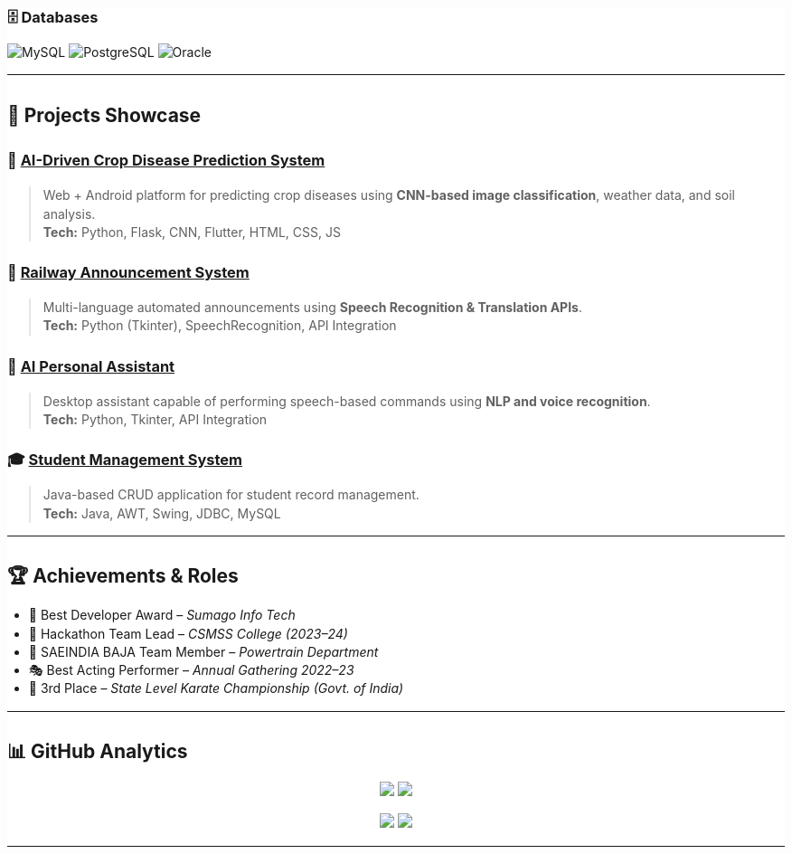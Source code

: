 ### 🗄️ Databases
![MySQL](https://img.shields.io/badge/MySQL-005C84?style=for-the-badge&logo=mysql&logoColor=white)
![PostgreSQL](https://img.shields.io/badge/PostgreSQL-316192?style=for-the-badge&logo=postgresql&logoColor=white)
![Oracle](https://img.shields.io/badge/Oracle-F80000?style=for-the-badge&logo=oracle&logoColor=white)

---

## 🌟 **Projects Showcase**

### 🌾 [AI-Driven Crop Disease Prediction System](#)
> Web + Android platform for predicting crop diseases using **CNN-based image classification**, weather data, and soil analysis.  
**Tech:** Python, Flask, CNN, Flutter, HTML, CSS, JS  

### 🚉 [Railway Announcement System](#)
> Multi-language automated announcements using **Speech Recognition & Translation APIs**.  
**Tech:** Python (Tkinter), SpeechRecognition, API Integration  

### 🧠 [AI Personal Assistant](#)
> Desktop assistant capable of performing speech-based commands using **NLP and voice recognition**.  
**Tech:** Python, Tkinter, API Integration  

### 🎓 [Student Management System](#)
> Java-based CRUD application for student record management.  
**Tech:** Java, AWT, Swing, JDBC, MySQL  

---

## 🏆 **Achievements & Roles**

- 🥇 Best Developer Award – *Sumago Info Tech*  
- 🏅 Hackathon Team Lead – *CSMSS College (2023–24)*  
- 🔧 SAEINDIA BAJA Team Member – *Powertrain Department*  
- 🎭 Best Acting Performer – *Annual Gathering 2022–23*  
- 🥋 3rd Place – *State Level Karate Championship (Govt. of India)*  

---

## 📊 **GitHub Analytics**

<p align="center">
  <img width="49%" src="https://github-readme-stats.vercel.app/api?username=aRjUnBhAlEkAr&show_icons=true&theme=tokyonight" />
  <img width="49%" src="https://github-readme-streak-stats.herokuapp.com/?user=aRjUnBhAlEkAr&theme=tokyonight" />
</p>

<p align="center">
  <img width="49%" src="https://github-readme-stats.vercel.app/api/top-langs/?username=aRjUnBhAlEkAr&layout=compact&theme=tokyonight" />
  <img width="49%" src="https://github-profile-trophy.vercel.app/?username=aRjUnBhAlEkAr&theme=tokyonight&row=1&margin-w=15" />
</p>

---